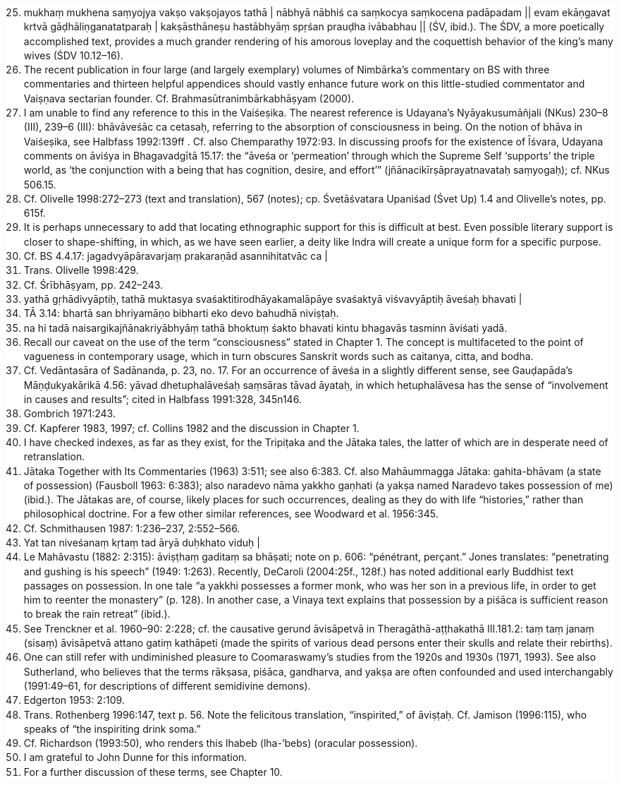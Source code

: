 25. mukhaṃ mukhena saṃyojya vakṣo vakṣojayos tathā | nābhyā nābhiś ca saṃkocya saṃkocena padāpadam || evam ekāṇgavat krtvā gāḍhāliṇganatatparaḥ | kakṣāsthāneṣu hastābhyāṃ spṛśan prauḍha ivābabhau || (ŚV, ibid.). The ŚDV, a more poetically accomplished text, provides a much grander rendering of his amorous loveplay and the coquettish behavior of the king’s many wives (ŚDV 10.12–16).
26. The recent publication in four large (and largely exemplary) volumes of Nimbārka’s commentary on BS with three commentaries and thirteen helpful appendices should vastly enhance future work on this little-studied commentator and Vaiṣṇava sectarian founder. Cf. Brahmasūtranimbārkabhāṣyam (2000).
27. I am unable to find any reference to this in the Vaiśeṣika. The nearest reference is Udayana’s Nyāyakusumāñjali (NKus) 230–8 (III), 239–6 (III): bhāvāveśāc ca cetasaḥ, referring to the absorption of consciousness in being. On the notion of bhāva in Vaiśeṣika, see Halbfass 1992:139ff . Cf. also Chemparathy 1972:93. In discussing proofs for the existence of Īśvara, Udayana comments on āviśya in Bhagavadgītā 15.17: the “āveśa or ‘permeation’ through which the Supreme Self ‘supports’ the triple world, as ‘the conjunction with a being that has cognition, desire, and effort’” (jñānacikīrṣāprayatnavataḥ saṃyogaḥ); cf. NKus 506.15.
28. Cf. Olivelle 1998:272–273 (text and translation), 567 (notes); cp. Śvetāśvatara Upaniśad (Śvet Up) 1.4 and Olivelle’s notes, pp. 615f.
29. It is perhaps unnecessary to add that locating ethnographic support for this is difficult at best. Even possible literary support is closer to shape-shifting, in which, as we have seen earlier, a deity like Indra will create a unique form for a specific purpose.
30. Cf. BS 4.4.17: jagadvyāpāravarjaṃ prakaraṇād asannihitatvāc ca |
31. Trans. Olivelle 1998:429.
32. Cf. Śrībhāṣyam, pp. 242–243.
33. yathā gṛhādivyāptiḥ, tathā muktasya svaśaktitirodhāyakamalāpāye svaśaktyā viśvavyāptiḥ āveśaḥ bhavati |
34. TĀ 3.14: bhartā san bhriyamāṇo bibharti eko devo bahudhā niviṣṭaḥ.
35. na hi tadā naisargikajñānakriyābhyāṃ tathā bhoktuṃ śakto bhavati kintu bhagavās tasminn āviśati yadā.
36. Recall our caveat on the use of the term “consciousness” stated in Chapter 1. The concept is multifaceted to the point of vagueness in contemporary usage, which in turn obscures Sanskrit words such as caitanya, citta, and bodha.
37. Cf. Vedāntasāra of Sadānanda, p. 23, no. 17. For an occurrence of āveśa in a slightly different sense, see Gauḍapāda’s Māṇḍukyakārikā 4.56: yāvad dhetuphalāveśaḥ saṃsāras tāvad āyataḥ, in which hetuphalāvesa has the sense of “involvement in causes and results”; cited in Halbfass 1991:328, 345n146.
38. Gombrich 1971:243.
39. Cf. Kapferer 1983, 1997; cf. Collins 1982 and the discussion in Chapter 1.
40. I have checked indexes, as far as they exist, for the Tripiṭaka and the Jātaka tales, the latter of which are in desperate need of retranslation.
41. Jātaka Together with Its Commentaries (1963) 3:511; see also 6:383. Cf. also Mahāummagga Jātaka: gahita-bhāvam (a state of possession) (Fausboll 1963: 6:383); also naradevo nāma yakkho gaṇhati (a yakṣa named Naradevo takes possession of me) (ibid.). The Jātakas are, of course, likely places for such occurrences, dealing as they do with life “histories,” rather than philosophical doctrine. For a few other similar references, see Woodward et al. 1956:345.
42. Cf. Schmithausen 1987: 1:236–237, 2:552–566.
43. Yat tan niveśanaṃ kṛtaṃ tad āryā duḥkhato viduḥ |
44. Le Mahâvastu (1882: 2:315): āviṣṭhaṃ gaditaṃ sa bhāṣati; note on p. 606: “pénétrant, perçant.” Jones translates: “penetrating and gushing is his speech” (1949: 1:263). Recently, DeCaroli (2004:25f., 128f.) has noted additional early Buddhist text passages on possession. In one tale “a yakkhi possesses a former monk, who was her son in a previous life, in order to get him to reenter the monastery” (p. 128). In another case, a Vinaya text explains that possession by a piśāca is sufficient reason to break the rain retreat” (ibid.).
45. See Trenckner et al. 1960–90: 2:228; cf. the causative gerund āvisāpetvā in Theragāthā-aṭṭhakathā III.181.2: taṃ taṃ janaṃ (sisaṃ) āvisāpetvā attano gatiṃ kathāpeti (made the spirits of various dead persons enter their skulls and relate their rebirths).
46. One can still refer with undiminished pleasure to Coomaraswamy’s studies from the 1920s and 1930s (1971, 1993). See also Sutherland, who believes that the terms rākṣasa, piśāca, gandharva, and yakṣa are often confounded and used interchangably (1991:49–61, for descriptions of different semidivine demons).
47. Edgerton 1953: 2:109.
48. Trans. Rothenberg 1996:147, text p. 56. Note the felicitous translation, “inspirited,” of āviṣṭaḥ. Cf. Jamison (1996:115), who speaks of “the inspiriting drink soma.”
49. Cf. Richardson (1993:50), who renders this lhabeb (lha-’bebs) (oracular possession).
50. I am grateful to John Dunne for this information.
51. For a further discussion of these terms, see Chapter 10.